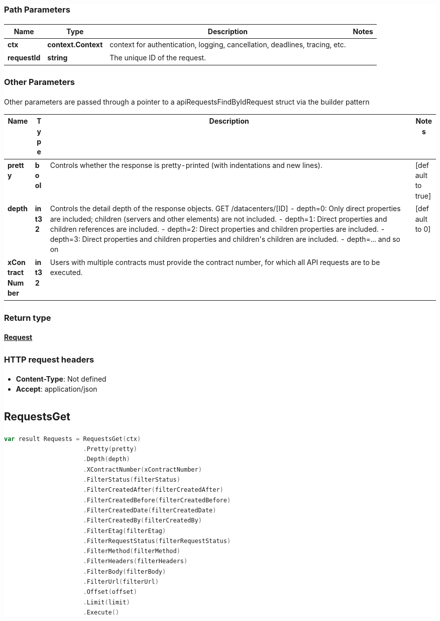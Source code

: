 ### Path Parameters


|Name | Type | Description  | Notes|
|------------- | ------------- | ------------- | -------------|
|**ctx** | **context.Context** | context for authentication, logging, cancellation, deadlines, tracing, etc.|
|**requestId** | **string** | The unique ID of the request. | |

### Other Parameters

Other parameters are passed through a pointer to a apiRequestsFindByIdRequest struct via the builder pattern


|Name | Type | Description  | Notes|
|------------- | ------------- | ------------- | -------------|
| **pretty** | **bool** | Controls whether the response is pretty-printed (with indentations and new lines). | [default to true]|
| **depth** | **int32** | Controls the detail depth of the response objects.  GET /datacenters/[ID]  - depth&#x3D;0: Only direct properties are included; children (servers and other elements) are not included.  - depth&#x3D;1: Direct properties and children references are included.  - depth&#x3D;2: Direct properties and children properties are included.  - depth&#x3D;3: Direct properties and children properties and children&#39;s children are included.  - depth&#x3D;... and so on | [default to 0]|
| **xContractNumber** | **int32** | Users with multiple contracts must provide the contract number, for which all API requests are to be executed. | |

### Return type

[**Request**](../models/Request.md)

### HTTP request headers

- **Content-Type**: Not defined
- **Accept**: application/json



## RequestsGet

```go
var result Requests = RequestsGet(ctx)
                      .Pretty(pretty)
                      .Depth(depth)
                      .XContractNumber(xContractNumber)
                      .FilterStatus(filterStatus)
                      .FilterCreatedAfter(filterCreatedAfter)
                      .FilterCreatedBefore(filterCreatedBefore)
                      .FilterCreatedDate(filterCreatedDate)
                      .FilterCreatedBy(filterCreatedBy)
                      .FilterEtag(filterEtag)
                      .FilterRequestStatus(filterRequestStatus)
                      .FilterMethod(filterMethod)
                      .FilterHeaders(filterHeaders)
                      .FilterBody(filterBody)
                      .FilterUrl(filterUrl)
                      .Offset(offset)
                      .Limit(limit)
                      .Execute()
```
